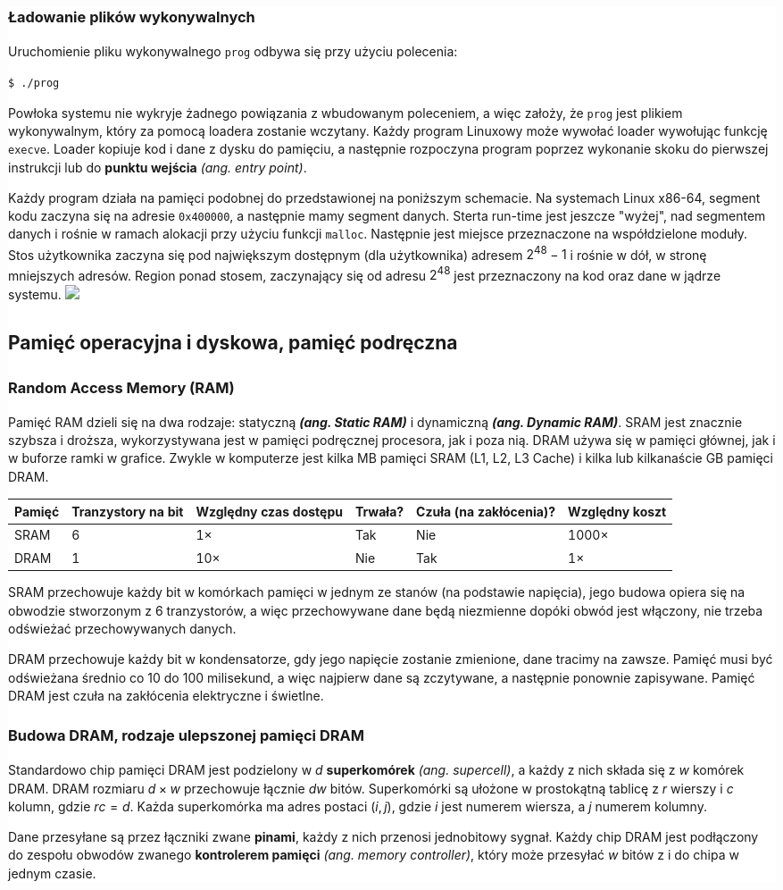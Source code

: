 ### Ładowanie plików wykonywalnych
Uruchomienie pliku wykonywalnego `prog` odbywa się przy użyciu polecenia:
```
$ ./prog
```
Powłoka systemu nie wykryje żadnego powiązania z wbudowanym poleceniem, a więc założy, że `prog` jest plikiem wykonywalnym, który za pomocą loadera zostanie wczytany. Każdy program Linuxowy może wywołać loader wywołując funkcję `execve`. Loader kopiuje kod i dane z dysku do pamięciu, a następnie rozpoczyna program poprzez wykonanie skoku do pierwszej instrukcji lub do **punktu wejścia** *(ang. entry point)*.

Każdy program działa na pamięci podobnej do przedstawionej na poniższym schemacie. Na systemach Linux x86-64, segment kodu zaczyna się na adresie `0x400000`, a następnie mamy segment danych. Sterta run-time jest jeszcze "wyżej", nad segmentem danych i rośnie w ramach alokacji przy użyciu funkcji `malloc`. Następnie jest miejsce przeznaczone na współdzielone moduły. Stos użytkownika zaczyna się pod największym dostępnym (dla użytkownika) adresem $2^{48}-1$ i rośnie w dół, w stronę mniejszych adresów. Region ponad stosem, zaczynający się od adresu $2^{48}$ jest przeznaczony na kod oraz dane w jądrze systemu.
![](https://i.imgur.com/eLzhANY.png)

## Pamięć operacyjna i dyskowa, pamięć podręczna
### Random Access Memory (RAM)
Pamięć RAM dzieli się na dwa rodzaje: statyczną ***(ang. Static RAM)*** i dynamiczną ***(ang. Dynamic RAM)***. SRAM jest znacznie szybsza i droższa, wykorzystywana jest w pamięci podręcznej procesora, jak i poza nią. DRAM używa się w pamięci głównej, jak i w buforze ramki w grafice. Zwykle w komputerze jest kilka MB pamięci SRAM (L1, L2, L3 Cache) i kilka lub kilkanaście GB pamięci DRAM.

 | Pamięć | Tranzystory na bit | Względny czas dostępu | Trwała? | Czuła (na zakłócenia)? | Względny koszt |
 | ------ | ------------------ | --------------------- | ------- | ---------- | -------------- |
 | SRAM   | $6$                | $1 \times$            | Tak     | Nie        |   $1000\times$ |
 | DRAM   | $1$                | $10 \times$           | Nie     | Tak        |   $1 \times$   |

SRAM przechowuje każdy bit w komórkach pamięci w jednym ze stanów (na podstawie napięcia), jego budowa opiera się na obwodzie stworzonym z 6 tranzystorów, a więc przechowywane dane będą niezmienne dopóki obwód jest włączony, nie trzeba odświeżać przechowywanych danych.

DRAM przechowuje każdy bit w kondensatorze, gdy jego napięcie zostanie zmienione, dane tracimy na zawsze. Pamięć musi być odświeżana średnio co $10$ do $100$ milisekund, a więc najpierw dane są zczytywane, a następnie ponownie zapisywane. Pamięć DRAM jest czuła na zakłócenia elektryczne i świetlne.

### Budowa DRAM, rodzaje ulepszonej pamięci DRAM
Standardowo chip pamięci DRAM jest podzielony w $d$ **superkomórek** *(ang. supercell)*, a każdy z nich składa się z $w$ komórek DRAM. DRAM rozmiaru $d \times w$ przechowuje łącznie $dw$ bitów. Superkomórki są ułożone w prostokątną tablicę z $r$ wierszy i $c$ kolumn, gdzie $rc = d$. Każda superkomórka ma adres postaci $(i, j)$, gdzie $i$ jest numerem wiersza, a $j$ numerem kolumny. 

Dane przesyłane są przez łączniki zwane **pinami**, każdy z nich przenosi jednobitowy sygnał. Każdy chip DRAM jest podłączony do zespołu obwodów zwanego **kontrolerem pamięci** *(ang. memory controller)*, który może przesyłać $w$ bitów z i do chipa w jednym czasie. 
